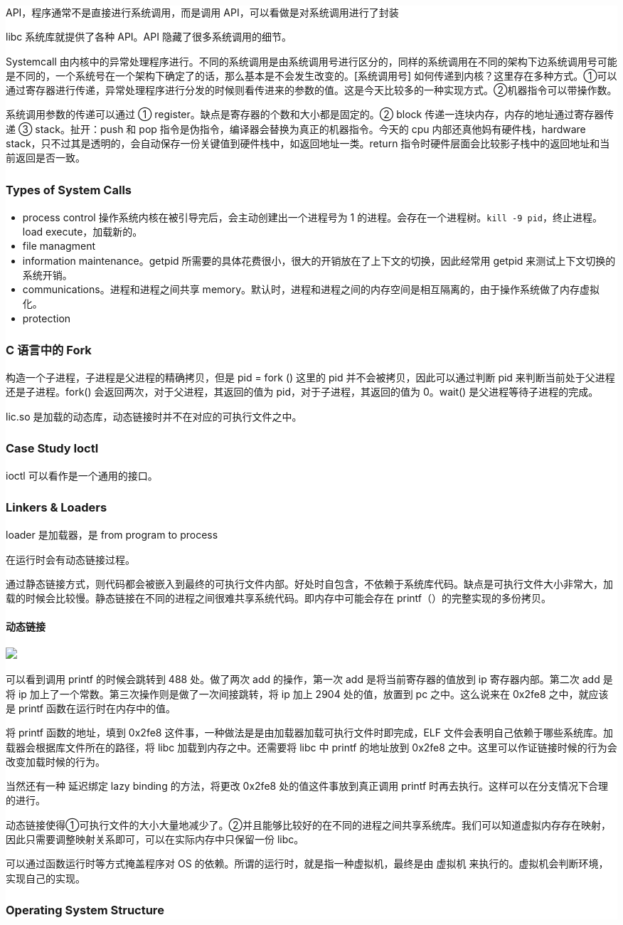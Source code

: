 API，程序通常不是直接进行系统调用，而是调用 API，可以看做是对系统调用进行了封装

libc 系统库就提供了各种 API。API 隐藏了很多系统调用的细节。

Systemcall 由内核中的异常处理程序进行。不同的系统调用是由系统调用号进行区分的，同样的系统调用在不同的架构下边系统调用号可能是不同的，一个系统号在一个架构下确定了的话，那么基本是不会发生改变的。[系统调用号] 如何传递到内核？这里存在多种方式。①可以通过寄存器进行传递，异常处理程序进行分发的时候则看传进来的参数的值。这是今天比较多的一种实现方式。②机器指令可以带操作数。

系统调用参数的传递可以通过 ① register。缺点是寄存器的个数和大小都是固定的。② block 传递一连块内存，内存的地址通过寄存器传递 ③ stack。扯开：push 和 pop 指令是伪指令，编译器会替换为真正的机器指令。今天的 cpu 内部还真他妈有硬件栈，hardware stack，只不过其是透明的，会自动保存一份关键值到硬件栈中，如返回地址一类。return 指令时硬件层面会比较影子栈中的返回地址和当前返回是否一致。

### Types of System Calls

- process control 操作系统内核在被引导完后，会主动创建出一个进程号为 1 的进程。会存在一个进程树。`kill -9 pid`，终止进程。load execute，加载新的。
- file managment
- information maintenance。getpid 所需要的具体花费很小，很大的开销放在了上下文的切换，因此经常用 getpid 来测试上下文切换的系统开销。
- communications。进程和进程之间共享 memory。默认时，进程和进程之间的内存空间是相互隔离的，由于操作系统做了内存虚拟化。
- protection

### C 语言中的 Fork

构造一个子进程，子进程是父进程的精确拷贝，但是 pid = fork () 这里的 pid 并不会被拷贝，因此可以通过判断 pid 来判断当前处于父进程还是子进程。fork() 会返回两次，对于父进程，其返回的值为 pid，对于子进程，其返回的值为 0。wait() 是父进程等待子进程的完成。

lic.so 是加载的动态库，动态链接时并不在对应的可执行文件之中。

### Case Study Ioctl

ioctl 可以看作是一个通用的接口。

### Linkers & Loaders

loader 是加载器，是 from program to process

在运行时会有动态链接过程。

通过静态链接方式，则代码都会被嵌入到最终的可执行文件内部。好处时自包含，不依赖于系统库代码。缺点是可执行文件大小非常大，加载的时候会比较慢。静态链接在不同的进程之间很难共享系统代码。即内存中可能会存在 printf（）的完整实现的多份拷贝。

#### 动态链接

![](img/38011066ff9565db6d52f8c5d434133f_MD5.png)  

可以看到调用 printf 的时候会跳转到 488 处。做了两次 add 的操作，第一次 add 是将当前寄存器的值放到 ip 寄存器内部。第二次 add 是将 ip 加上了一个常数。第三次操作则是做了一次间接跳转，将 ip 加上 2904 处的值，放置到 pc 之中。这么说来在 0x2fe8 之中，就应该是 printf 函数在运行时在内存中的值。

将 printf 函数的地址，填到 0x2fe8 这件事，一种做法是是由加载器加载可执行文件时即完成，ELF 文件会表明自己依赖于哪些系统库。加载器会根据库文件所在的路径，将 libc 加载到内存之中。还需要将 libc 中 printf 的地址放到 0x2fe8 之中。这里可以作证链接时候的行为会改变加载时候的行为。

当然还有一种 延迟绑定 lazy binding 的方法，将更改 0x2fe8 处的值这件事放到真正调用 printf 时再去执行。这样可以在分支情况下合理的进行。

动态链接使得①可执行文件的大小大量地减少了。②并且能够比较好的在不同的进程之间共享系统库。我们可以知道虚拟内存存在映射，因此只需要调整映射关系即可，可以在实际内存中只保留一份 libc。

可以通过函数运行时等方式掩盖程序对 OS 的依赖。所谓的运行时，就是指一种虚拟机，最终是由 虚拟机 来执行的。虚拟机会判断环境，实现自己的实现。

### Operating System Structure
